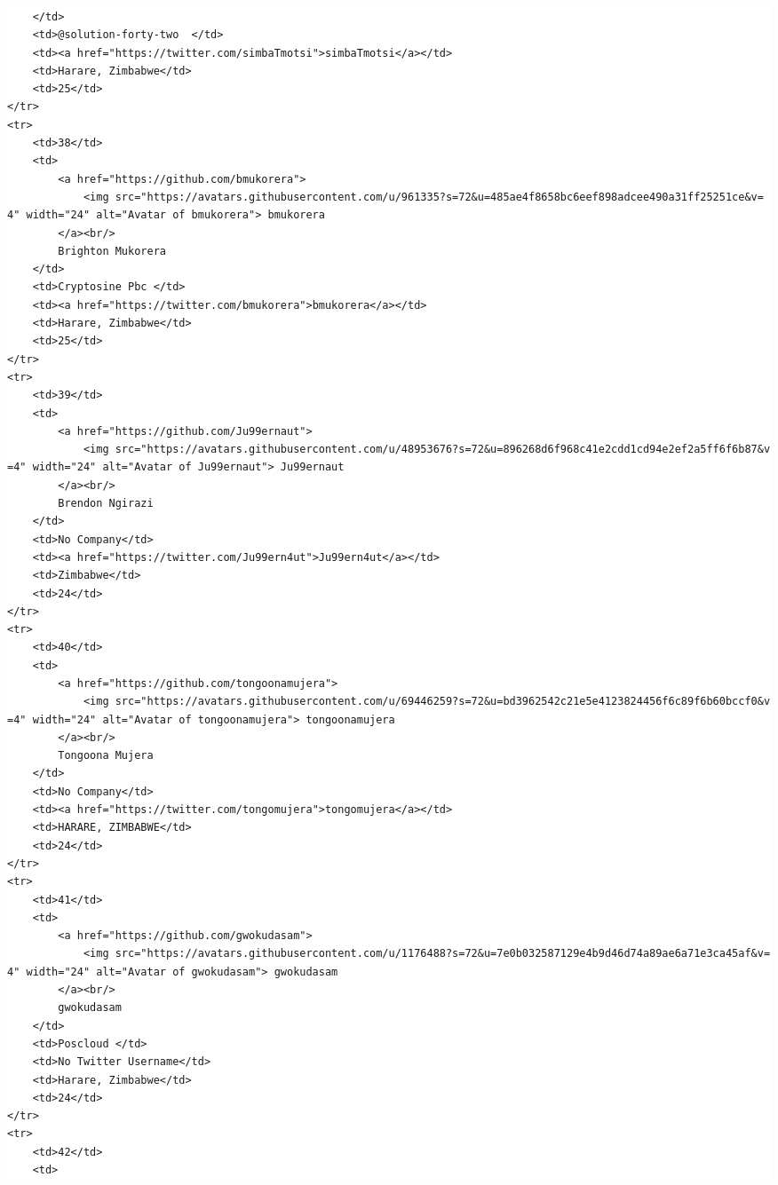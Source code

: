 		</td>
		<td>@solution-forty-two  </td>
		<td><a href="https://twitter.com/simbaTmotsi">simbaTmotsi</a></td>
		<td>Harare, Zimbabwe</td>
		<td>25</td>
	</tr>
	<tr>
		<td>38</td>
		<td>
			<a href="https://github.com/bmukorera">
				<img src="https://avatars.githubusercontent.com/u/961335?s=72&u=485ae4f8658bc6eef898adcee490a31ff25251ce&v=4" width="24" alt="Avatar of bmukorera"> bmukorera
			</a><br/>
			Brighton Mukorera
		</td>
		<td>Cryptosine Pbc </td>
		<td><a href="https://twitter.com/bmukorera">bmukorera</a></td>
		<td>Harare, Zimbabwe</td>
		<td>25</td>
	</tr>
	<tr>
		<td>39</td>
		<td>
			<a href="https://github.com/Ju99ernaut">
				<img src="https://avatars.githubusercontent.com/u/48953676?s=72&u=896268d6f968c41e2cdd1cd94e2ef2a5ff6f6b87&v=4" width="24" alt="Avatar of Ju99ernaut"> Ju99ernaut
			</a><br/>
			Brendon Ngirazi
		</td>
		<td>No Company</td>
		<td><a href="https://twitter.com/Ju99ern4ut">Ju99ern4ut</a></td>
		<td>Zimbabwe</td>
		<td>24</td>
	</tr>
	<tr>
		<td>40</td>
		<td>
			<a href="https://github.com/tongoonamujera">
				<img src="https://avatars.githubusercontent.com/u/69446259?s=72&u=bd3962542c21e5e4123824456f6c89f6b60bccf0&v=4" width="24" alt="Avatar of tongoonamujera"> tongoonamujera
			</a><br/>
			Tongoona Mujera
		</td>
		<td>No Company</td>
		<td><a href="https://twitter.com/tongomujera">tongomujera</a></td>
		<td>HARARE, ZIMBABWE</td>
		<td>24</td>
	</tr>
	<tr>
		<td>41</td>
		<td>
			<a href="https://github.com/gwokudasam">
				<img src="https://avatars.githubusercontent.com/u/1176488?s=72&u=7e0b032587129e4b9d46d74a89ae6a71e3ca45af&v=4" width="24" alt="Avatar of gwokudasam"> gwokudasam
			</a><br/>
			gwokudasam
		</td>
		<td>Poscloud </td>
		<td>No Twitter Username</td>
		<td>Harare, Zimbabwe</td>
		<td>24</td>
	</tr>
	<tr>
		<td>42</td>
		<td>